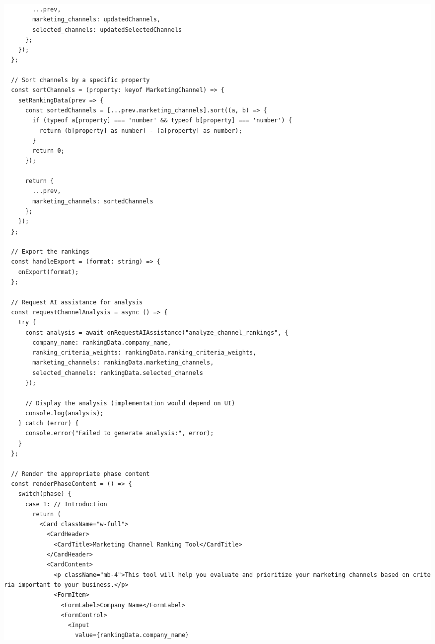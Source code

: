 ```tsx
        ...prev,
        marketing_channels: updatedChannels,
        selected_channels: updatedSelectedChannels
      };
    });
  };
  
  // Sort channels by a specific property
  const sortChannels = (property: keyof MarketingChannel) => {
    setRankingData(prev => {
      const sortedChannels = [...prev.marketing_channels].sort((a, b) => {
        if (typeof a[property] === 'number' && typeof b[property] === 'number') {
          return (b[property] as number) - (a[property] as number);
        }
        return 0;
      });
      
      return {
        ...prev,
        marketing_channels: sortedChannels
      };
    });
  };
  
  // Export the rankings
  const handleExport = (format: string) => {
    onExport(format);
  };
  
  // Request AI assistance for analysis
  const requestChannelAnalysis = async () => {
    try {
      const analysis = await onRequestAIAssistance("analyze_channel_rankings", {
        company_name: rankingData.company_name,
        ranking_criteria_weights: rankingData.ranking_criteria_weights,
        marketing_channels: rankingData.marketing_channels,
        selected_channels: rankingData.selected_channels
      });
      
      // Display the analysis (implementation would depend on UI)
      console.log(analysis);
    } catch (error) {
      console.error("Failed to generate analysis:", error);
    }
  };
  
  // Render the appropriate phase content
  const renderPhaseContent = () => {
    switch(phase) {
      case 1: // Introduction
        return (
          <Card className="w-full">
            <CardHeader>
              <CardTitle>Marketing Channel Ranking Tool</CardTitle>
            </CardHeader>
            <CardContent>
              <p className="mb-4">This tool will help you evaluate and prioritize your marketing channels based on criteria important to your business.</p>
              <FormItem>
                <FormLabel>Company Name</FormLabel>
                <FormControl>
                  <Input 
                    value={rankingData.company_name} 
```